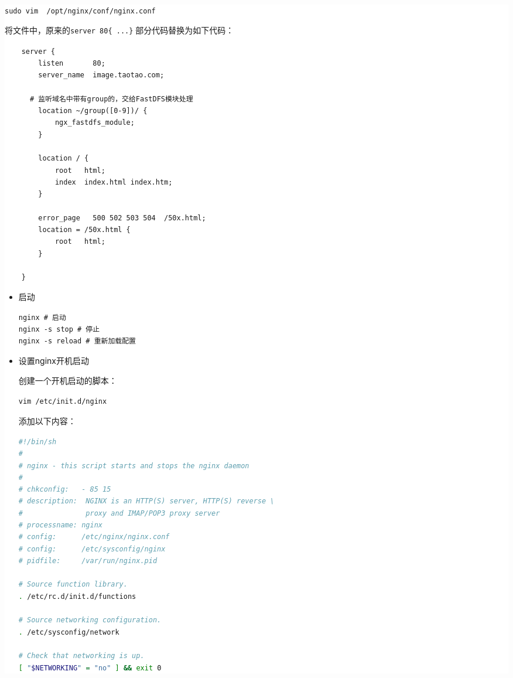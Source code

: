   ```shell
  sudo vim  /opt/nginx/conf/nginx.conf
  ```

  将文件中，原来的`server 80{ ...}` 部分代码替换为如下代码：

  ```nginx
      server {
          listen       80;
          server_name  image.taotao.com;

      	# 监听域名中带有group的，交给FastDFS模块处理
          location ~/group([0-9])/ {
              ngx_fastdfs_module;
          }

          location / {
              root   html;
              index  index.html index.htm;
          }

          error_page   500 502 503 504  /50x.html;
          location = /50x.html {
              root   html;
          }
          
      }
  ```

- 启动

  ```shell
  nginx # 启动
  nginx -s stop # 停止
  nginx -s reload # 重新加载配置
  ```

- 设置nginx开机启动

  创建一个开机启动的脚本：

  ```shell
  vim /etc/init.d/nginx
  ```

  添加以下内容：

  ```sh
  #!/bin/sh
  #
  # nginx - this script starts and stops the nginx daemon
  #
  # chkconfig:   - 85 15
  # description:  NGINX is an HTTP(S) server, HTTP(S) reverse \
  #               proxy and IMAP/POP3 proxy server
  # processname: nginx
  # config:      /etc/nginx/nginx.conf
  # config:      /etc/sysconfig/nginx
  # pidfile:     /var/run/nginx.pid

  # Source function library.
  . /etc/rc.d/init.d/functions

  # Source networking configuration.
  . /etc/sysconfig/network

  # Check that networking is up.
  [ "$NETWORKING" = "no" ] && exit 0

  ```